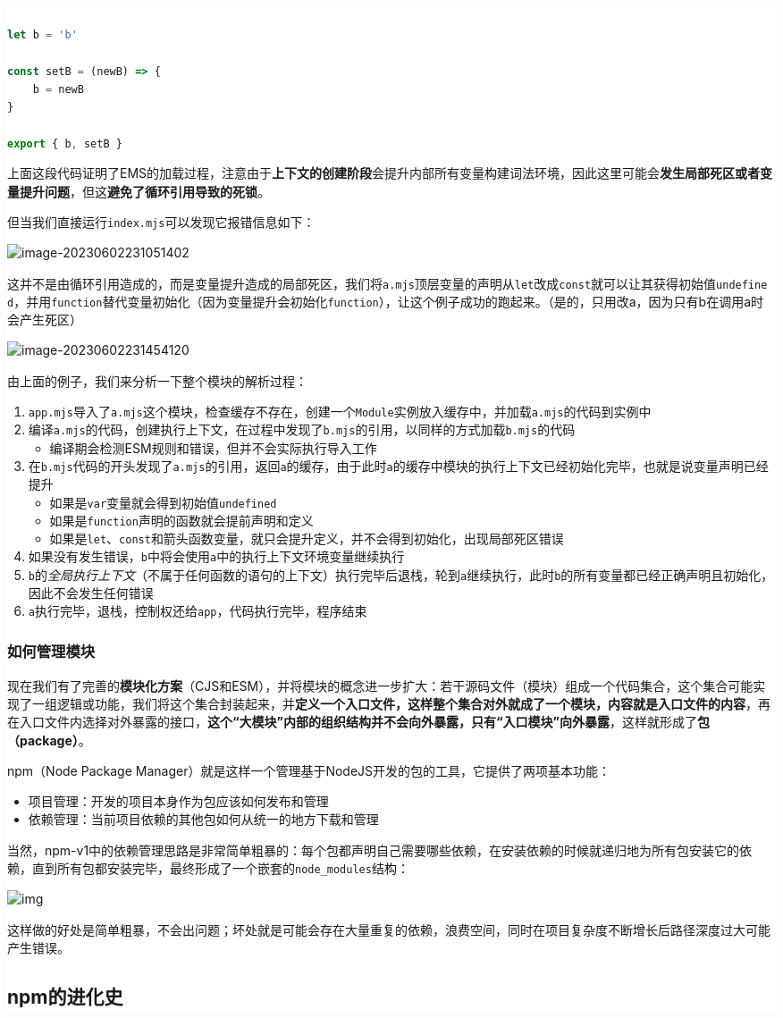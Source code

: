 ```javascript

let b = 'b'

const setB = (newB) => {
	b = newB
}

export { b, setB }
```

上面这段代码证明了EMS的加载过程，注意由于**上下文的创建阶段**会提升内部所有变量构建词法环境，因此这里可能会**发生局部死区或者变量提升问题**，但这**避免了循环引用导致的死锁**。

但当我们直接运行`index.mjs`可以发现它报错信息如下：

![image-20230602231051402](https://picgo-1308055782.cos.ap-chengdu.myqcloud.com/picgo-core/2023/06/20230602231053.png)

这并不是由循环引用造成的，而是变量提升造成的局部死区，我们将`a.mjs`顶层变量的声明从`let`改成`const`就可以让其获得初始值`undefined`，并用`function`替代变量初始化（因为变量提升会初始化`function`），让这个例子成功的跑起来。（是的，只用改a，因为只有b在调用a时会产生死区）

![image-20230602231454120](https://picgo-1308055782.cos.ap-chengdu.myqcloud.com/picgo-core/2023/06/20230602231455.png)

由上面的例子，我们来分析一下整个模块的解析过程：

1. `app.mjs`导入了`a.mjs`这个模块，检查缓存不存在，创建一个`Module`实例放入缓存中，并加载`a.mjs`的代码到实例中
2. 编译`a.mjs`的代码，创建执行上下文，在过程中发现了`b.mjs`的引用，以同样的方式加载`b.mjs`的代码
   - 编译期会检测ESM规则和错误，但并不会实际执行导入工作
3. 在`b.mjs`代码的开头发现了`a.mjs`的引用，返回`a`的缓存，由于此时`a`的缓存中模块的执行上下文已经初始化完毕，也就是说变量声明已经提升
   - 如果是`var`变量就会得到初始值`undefined`
   - 如果是`function`声明的函数就会提前声明和定义
   - 如果是`let`、`const`和箭头函数变量，就只会提升定义，并不会得到初始化，出现局部死区错误
4. 如果没有发生错误，`b`中将会使用`a`中的执行上下文环境变量继续执行
5. `b`的*全局执行上下文*（不属于任何函数的语句的上下文）执行完毕后退栈，轮到`a`继续执行，此时`b`的所有变量都已经正确声明且初始化，因此不会发生任何错误
6. `a`执行完毕，退栈，控制权还给`app`，代码执行完毕，程序结束

### 如何管理模块

现在我们有了完善的**模块化方案**（CJS和ESM），并将模块的概念进一步扩大：若干源码文件（模块）组成一个代码集合，这个集合可能实现了一组逻辑或功能，我们将这个集合封装起来，并**定义一个入口文件，这样整个集合对外就成了一个模块，内容就是入口文件的内容**，再在入口文件内选择对外暴露的接口，**这个“大模块”内部的组织结构并不会向外暴露，只有“入口模块”向外暴露**，这样就形成了**包（package）**。

npm（Node Package Manager）就是这样一个管理基于NodeJS开发的包的工具，它提供了两项基本功能：

- 项目管理：开发的项目本身作为包应该如何发布和管理
- 依赖管理：当前项目依赖的其他包如何从统一的地方下载和管理

当然，npm-v1中的依赖管理思路是非常简单粗暴的：每个包都声明自己需要哪些依赖，在安装依赖的时候就递归地为所有包安装它的依赖，直到所有包都安装完毕，最终形成了一个嵌套的`node_modules`结构：

![img](https://picgo-1308055782.cos.ap-chengdu.myqcloud.com/picgo-new/202305050105265.jpg)

这样做的好处是简单粗暴，不会出问题；坏处就是可能会存在大量重复的依赖，浪费空间，同时在项目复杂度不断增长后路径深度过大可能产生错误。

## npm的进化史
